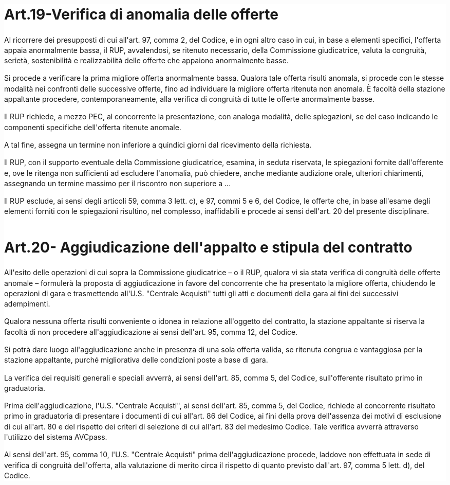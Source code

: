 # Art.19-Verifica di anomalia delle offerte
Al ricorrere dei presupposti di cui all'art. 97, comma 2, del Codice, e in ogni altro caso in cui, in base a elementi specifici, l'offerta appaia anormalmente bassa, il RUP, avvalendosi, se ritenuto necessario, della Commissione giudicatrice, valuta la congruità, serietà, sostenibilità e realizzabilità delle offerte che appaiono anormalmente basse.

Si procede a verificare la prima migliore offerta anormalmente bassa. Qualora tale offerta risulti anomala, si procede con le stesse modalità nei confronti delle successive offerte, fino ad individuare la migliore offerta ritenuta non anomala. È facoltà della stazione appaltante procedere, contemporaneamente, alla verifica di congruità di tutte le offerte anormalmente basse.

Il RUP richiede, a mezzo PEC, al concorrente la presentazione, con analoga modalità, delle spiegazioni, se del caso indicando le componenti specifiche dell'offerta ritenute anomale.

A tal fine, assegna un termine non inferiore a quindici giorni dal ricevimento della richiesta.

Il RUP, con il supporto eventuale della Commissione giudicatrice, esamina, in seduta riservata, le spiegazioni fornite dall'offerente e, ove le ritenga non sufficienti ad escludere l'anomalia, può chiedere, anche mediante audizione orale, ulteriori chiarimenti, assegnando un termine massimo per il riscontro non superiore a ...

Il RUP esclude, ai sensi degli articoli 59, comma 3 lett. c), e 97, commi 5 e 6, del Codice, le offerte che, in base all'esame degli elementi forniti con le spiegazioni risultino, nel complesso, inaffidabili e procede ai sensi dell'art. 20 del presente disciplinare.

# Art.20- Aggiudicazione dell'appalto e stipula del contratto
All'esito delle operazioni di cui sopra la Commissione giudicatrice – o il RUP, qualora vi sia stata verifica di congruità delle offerte anomale – formulerà la proposta di aggiudicazione in favore del concorrente che ha presentato la migliore offerta, chiudendo le operazioni di gara e trasmettendo all'U.S. "Centrale Acquisti" tutti gli atti e documenti della gara ai fini dei successivi adempimenti.

Qualora nessuna offerta risulti conveniente o idonea in relazione all'oggetto del contratto, la stazione appaltante si riserva la facoltà di non procedere all'aggiudicazione ai sensi dell'art. 95, comma 12, del Codice.

Si potrà dare luogo all'aggiudicazione anche in presenza di una sola offerta valida, se ritenuta congrua e vantaggiosa per la stazione appaltante, purché migliorativa delle condizioni poste a base di gara.

La verifica dei requisiti generali e speciali avverrà, ai sensi dell'art. 85, comma 5, del Codice, sull'offerente risultato primo in graduatoria.

Prima dell'aggiudicazione, l'U.S. "Centrale Acquisti", ai sensi dell'art. 85, comma 5, del Codice, richiede al concorrente risultato primo in graduatoria di presentare i documenti di cui all'art. 86 del Codice, ai fini della prova dell'assenza dei motivi di esclusione di cui all'art. 80 e del rispetto dei criteri di selezione di cui all'art. 83 del medesimo Codice. Tale verifica avverrà attraverso l'utilizzo del sistema AVCpass.

Ai sensi dell'art. 95, comma 10, l'U.S. "Centrale Acquisti" prima dell'aggiudicazione procede, laddove non effettuata in sede di verifica di congruità dell'offerta, alla valutazione di merito circa il rispetto di quanto previsto dall'art. 97, comma 5 lett. d), del Codice.
